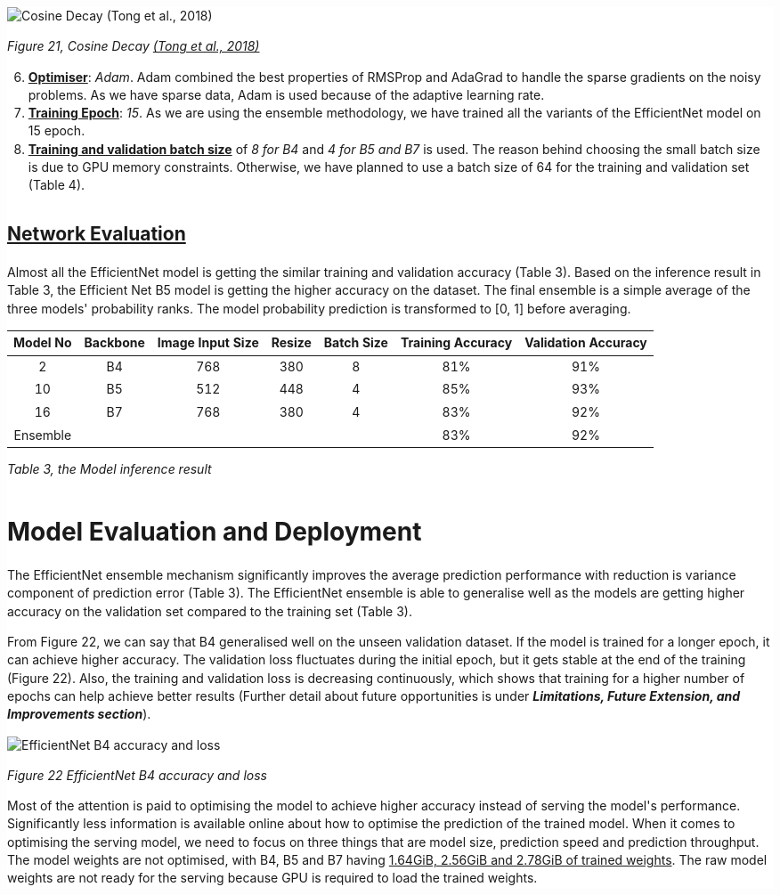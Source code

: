 ![Cosine Decay (Tong et al., 2018)](./readme_images/21.png)

*Figure 21, Cosine Decay [(Tong et al., 2018)](https://arxiv.org/pdf/1812.01187.pdf)*

6. [**Optimiser**](./Src/Model%20Training/model_param.py): *Adam*. Adam combined the best properties of RMSProp and AdaGrad to handle the sparse gradients on the noisy problems. As we have sparse data, Adam is used because of the adaptive learning rate.
7. [**Training Epoch**](./Src/Model%20Training/model_param.py): *15*. As we are using the ensemble methodology, we have trained all the variants of the EfficientNet model on 15 epoch.
8. [**Training and validation batch size**](./Src/Model%20Training/model_param.py) of *8 for B4* and *4 for B5 and B7* is used. The reason behind choosing the small batch size is due to GPU memory constraints. Otherwise, we have planned to use a batch size of 64 for the training and validation set (Table 4).

## [Network Evaluation](./Src/Model%20Training/Model%20Logs/)
Almost all the EfficientNet model is getting the similar training and validation accuracy (Table 3). Based on the inference result in Table 3, the Efficient Net B5 model is getting the higher accuracy on the dataset. The final ensemble is a simple average of the three models' probability ranks. The model probability prediction is transformed to [0, 1] before averaging.

|     Model No    |  Backbone | Image Input Size |   Resize   | Batch Size | Training Accuracy | Validation Accuracy |
|:---------------:|:---------:|:----------------:|:----------:|:----------:|:-----------------:|:-------------------:|
|        2        |     B4    |        768       |     380    |      8     |         81%       |          91%        |
|        10       |     B5    |        512       |     448    |      4     |         85%       |          93%        |
|        16       |     B7    |        768       |     380    |      4     |         83%       |          92%        |
|     Ensemble    |           |                  |            |            |         83%       |          92%        |

*Table 3, the Model inference result*

# Model Evaluation and Deployment
The EfficientNet ensemble mechanism significantly improves the average prediction performance with reduction is variance component of prediction error (Table 3). The EfficientNet ensemble is able to generalise well as the models are getting higher accuracy on the validation set compared to the training set (Table 3).

From Figure 22, we can say that B4 generalised well on the unseen validation dataset. If the model is trained for a longer epoch, it can achieve higher accuracy. The validation loss fluctuates during the initial epoch, but it gets stable at the end of the training (Figure 22).  Also, the training and validation loss is decreasing continuously, which shows that training for a higher number of epochs can help achieve better results (Further detail about future opportunities is under ***Limitations, Future Extension, and Improvements section***). 

![EfficientNet B4 accuracy and loss](./readme_images/22.png)

*Figure 22 EfficientNet B4 accuracy and loss*

Most of the attention is paid to optimising the model to achieve higher accuracy instead of serving the model's performance.  Significantly less information is available online about how to optimise the prediction of the trained model. When it comes to optimising the serving model, we need to focus on three things that are model size, prediction speed and prediction throughput. The model weights are not optimised, with B4, B5 and B7 having [1.64GiB, 2.56GiB and 2.78GiB of trained weights](https://www.kaggle.com/tirth27/melanoma-classification-kerasonnx-model-weight). The raw model weights are not ready for the serving because GPU is required to load the trained weights. 
